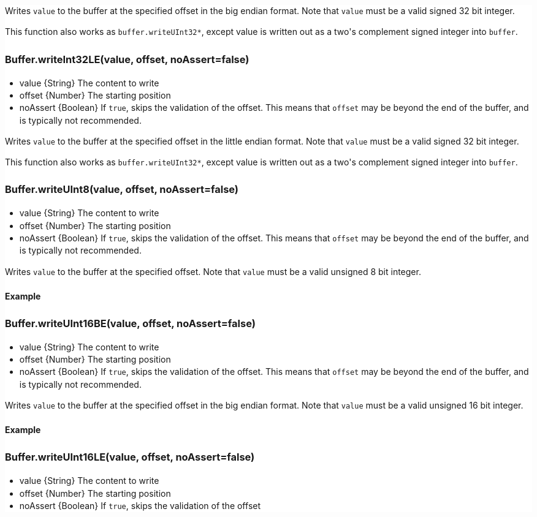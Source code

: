 Writes `value` to the buffer at the specified offset in the big endian format.
Note that `value` must be a valid signed 32 bit integer.

This function also works as `buffer.writeUInt32*`, except value is written out
as a two's complement signed integer into `buffer`.

### Buffer.writeInt32LE(value, offset, noAssert=false)
- value {String}  The content to write
- offset {Number}  The starting position
- noAssert {Boolean}  If `true`, skips the validation of the offset. This means
that `offset` may be beyond the end of the buffer, and is typically not
recommended.

Writes `value` to the buffer at the specified offset in the little endian
format. Note that `value` must be a valid signed 32 bit integer.

This function also works as `buffer.writeUInt32*`, except value is written out
as a two's complement signed integer into `buffer`.


### Buffer.writeUInt8(value, offset, noAssert=false)
- value {String}  The content to write
- offset {Number}  The starting position
- noAssert {Boolean}  If `true`, skips the validation of the offset. This means
that `offset` may be beyond the end of the buffer, and is typically not
recommended.

Writes `value` to the buffer at the specified offset. Note that `value` must be
a valid unsigned 8 bit integer.

#### Example

<script src='http://snippets.nodemanual.org/github.com/mattpardee/nodemanual.org-examples/nodejs_ref_guide/buffer/buffer.writeUInt8.js?linestart=4&lineend=0&showlines=false' defer='defer'></script>

### Buffer.writeUInt16BE(value, offset, noAssert=false)
- value {String}  The content to write
- offset {Number}  The starting position
- noAssert {Boolean}  If `true`, skips the validation of the offset. This means
that `offset` may be beyond the end of the buffer, and is typically not
recommended.

Writes `value` to the buffer at the specified offset in the big endian format.
Note that `value` must be a valid unsigned 16 bit integer.

#### Example

<script src='http://snippets.nodemanual.org/github.com/mattpardee/nodemanual.org-examples/nodejs_ref_guide/buffer/buffer.writeUInt16BELE.js?linestart=4&lineend=0&showlines=false' defer='defer'></script>

### Buffer.writeUInt16LE(value, offset, noAssert=false)
- value {String}  The content to write
- offset {Number}  The starting position
- noAssert {Boolean}   If `true`, skips the validation of the offset 
